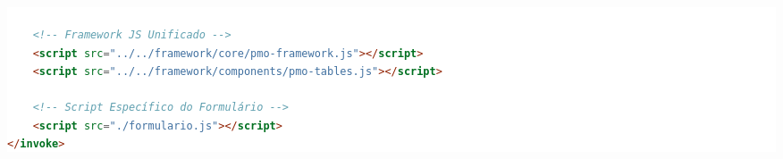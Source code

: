 ```html

    <!-- Framework JS Unificado -->
    <script src="../../framework/core/pmo-framework.js"></script>
    <script src="../../framework/components/pmo-tables.js"></script>

    <!-- Script Específico do Formulário -->
    <script src="./formulario.js"></script>
</invoke>